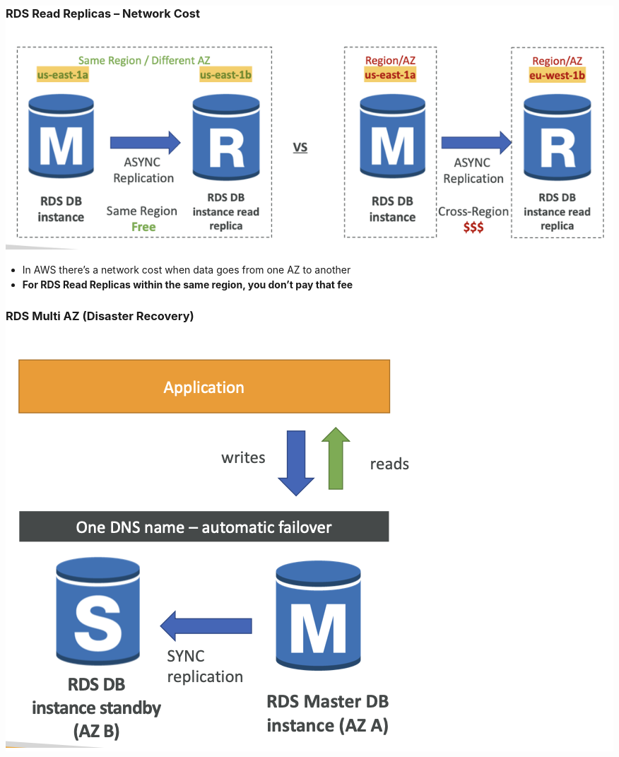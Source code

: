 ### RDS Read Replicas – Network Cost

![Untitled](UDemy%20AWS%202b59be6a38524858b63a4b507501541a/Untitled%2037.png)

- In AWS there’s a network cost when data goes from one AZ to another
- **For RDS Read Replicas within the same region, you don’t pay that fee**

### RDS Multi AZ (Disaster Recovery)

![Untitled](UDemy%20AWS%202b59be6a38524858b63a4b507501541a/Untitled%2038.png)
